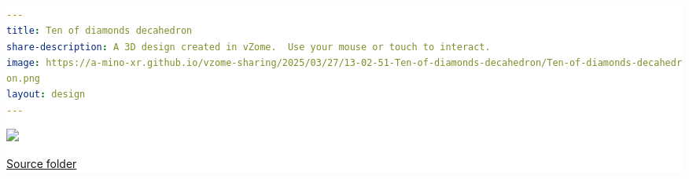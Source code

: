 ```yaml
---
title: Ten of diamonds decahedron
share-description: A 3D design created in vZome.  Use your mouse or touch to interact.
image: https://a-mino-xr.github.io/vzome-sharing/2025/03/27/13-02-51-Ten-of-diamonds-decahedron/Ten-of-diamonds-decahedron.png
layout: design
---
```


  
  
  <vzome-viewer style="width: 100%; height: 60dvh" 
        src="https://a-mino-xr.github.io/vzome-sharing/2025/03/27/13-02-51-Ten-of-diamonds-decahedron/Ten-of-diamonds-decahedron.vZome" >
    <img  style="width: 100%"
        src="https://a-mino-xr.github.io/vzome-sharing/2025/03/27/13-02-51-Ten-of-diamonds-decahedron/Ten-of-diamonds-decahedron.png" >
  </vzome-viewer>


[Source folder](<https://github.com/a-mino-xr/vzome-sharing/tree/main/2025/03/27/13-02-51-Ten-of-diamonds-decahedron/>)

